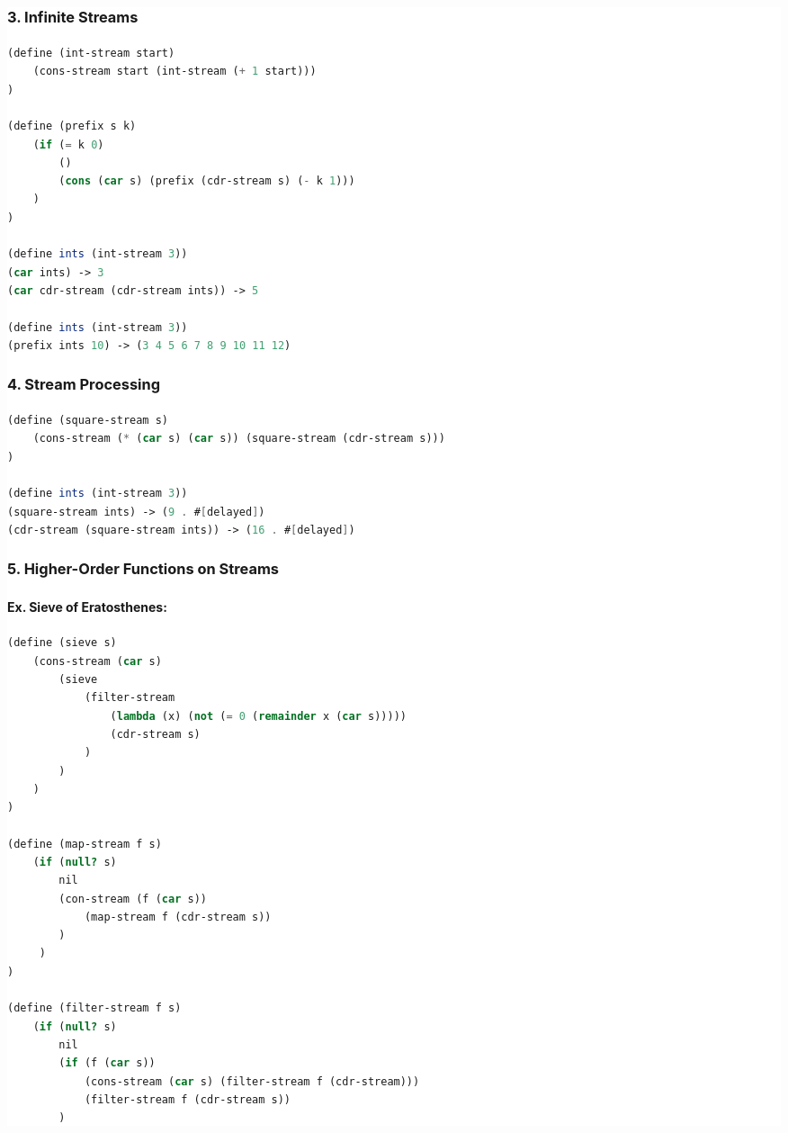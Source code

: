 ### 3. Infinite Streams
```scheme
(define (int-stream start)
	(cons-stream start (int-stream (+ 1 start)))
)

(define (prefix s k)
	(if (= k 0)
		()
		(cons (car s) (prefix (cdr-stream s) (- k 1)))
	)
)

(define ints (int-stream 3)) 
(car ints) -> 3
(car cdr-stream (cdr-stream ints)) -> 5

(define ints (int-stream 3))
(prefix ints 10) -> (3 4 5 6 7 8 9 10 11 12) 

```

### 4. Stream Processing
```scheme
(define (square-stream s)
	(cons-stream (* (car s) (car s)) (square-stream (cdr-stream s)))
)

(define ints (int-stream 3))
(square-stream ints) -> (9 . #[delayed])
(cdr-stream (square-stream ints)) -> (16 . #[delayed])
```

### 5. Higher-Order Functions on Streams
#### Ex. Sieve of Eratosthenes:
```scheme
(define (sieve s)
	(cons-stream (car s) 
		(sieve
			(filter-stream
				(lambda (x) (not (= 0 (remainder x (car s)))))
				(cdr-stream s)
			)
		)
	)
)

(define (map-stream f s)
	(if (null? s)
		nil
		(con-stream (f (car s))
			(map-stream f (cdr-stream s))
		)
	 )
)

(define (filter-stream f s)
	(if (null? s)
		nil
		(if (f (car s))
			(cons-stream (car s) (filter-stream f (cdr-stream)))
			(filter-stream f (cdr-stream s))
		)
```